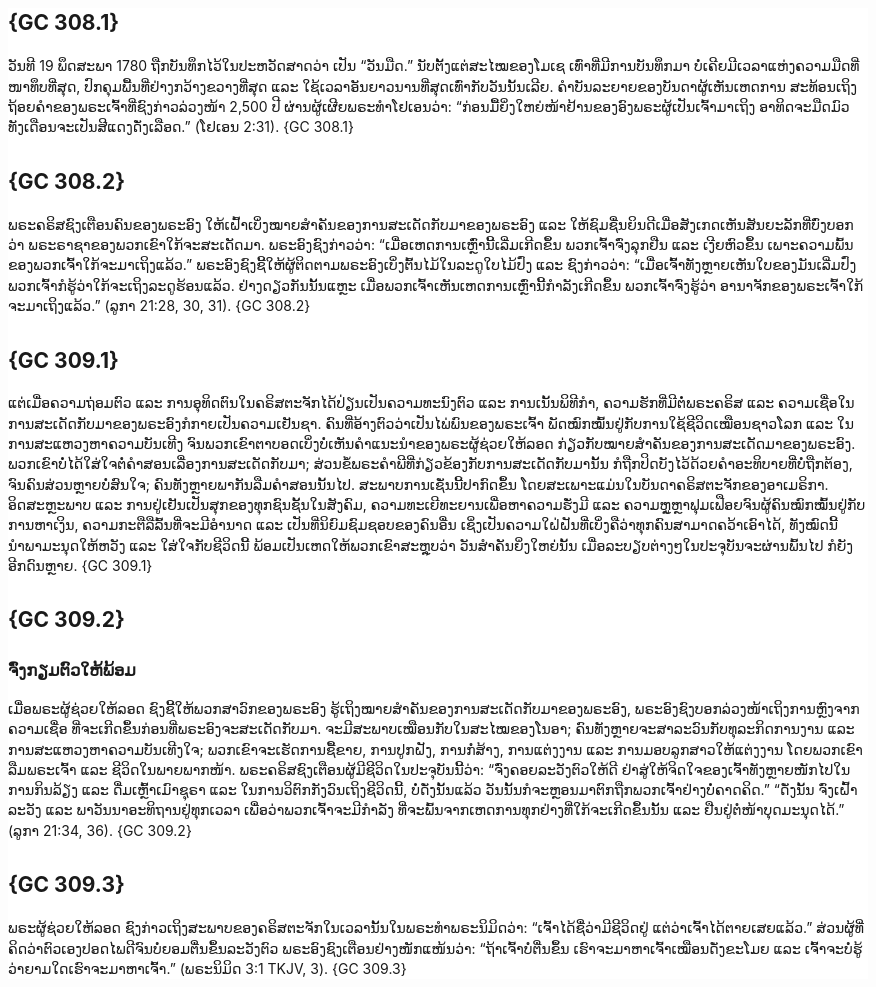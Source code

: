 [^18]: ເອຊາຢາ ໂທມັດ, ວາລະສານແມັສຊາຊູເສັດສະປາຍ; ຫຼື ວາລະສານເສລີພາບອາເມຣິກັນ, ເຫຼັ້ມ 10, ສະບັບ 472, ພຶດສະພາ 25, 1780.

[^19]: ຈົດໝາຍຂອງ ດຣ. ຊາມູເອນ ເທັນນີ, ວາລະສານປະຈຳລັດນິວແຮມຊາຍ ປະຈຳເດືອນທັນວາ 1785 ຕາມທີ່ບັນທຶກໄວ້ໃນປະມວນເອກະສານຂອງສະມາຄົມປະຫວັດສາດຂອງລັດແມັສຊາຊູເສັດ 1792, ໝວດ 1, ເຫຼັ້ມ 1, ໜ້າ 97.

## {GC 308.1}

ວັນທີ 19 ພຶດສະພາ 1780 ຖືກບັນທຶກໄວ້ໃນປະຫວັດສາດວ່າ ເປັນ “ວັນມືດ.” ນັບຕັ້ງແຕ່ສະໄໝຂອງໂມເຊ ເທົ່າທີ່ມີການບັນທຶກມາ ບໍ່ເຄີຍມີເວລາແຫ່ງຄວາມມືດທີ່ໜາທຶບທີ່ສຸດ, ປົກຄຸມພື້ນທີ່ຢ່າງກວ້າງຂວາງທີ່ສຸດ ແລະ ໃຊ້ເວລາອັນຍາວນານທີ່ສຸດເທົ່າກັບວັນນັ້ນເລີຍ. ຄຳບັນລະຍາຍຂອງບັນດາຜູ້ເຫັນເຫດການ ສະທ້ອນເຖິງຖ້ອຍຄຳຂອງພຣະເຈົ້າທີ່ຊົງກ່າວລ່ວງໜ້າ 2,500 ປີ ຜ່ານຜູ້ເຜີຍພຣະທຳໂຢເອນວ່າ: “ກ່ອນມື້ຍິ່ງໃຫຍ່ໜ້າຢ້ານຂອງອົງພຣະຜູ້ເປັນເຈົ້າມາເຖິງ ອາທິດຈະມືດມົວ ທັງເດືອນຈະເປັນສີແດງດັ່ງເລືອດ.” (ໂຢເອນ 2:31). {GC 308.1}

## {GC 308.2}

ພຣະຄຣິສຊົງເຕືອນຄົນຂອງພຣະອົງ ໃຫ້ເຝົ້າເບິ່ງໝາຍສຳຄັນຂອງການສະເດັດກັບມາຂອງພຣະອົງ ແລະ ໃຫ້ຊົມຊື່ນຍິນດີເມື່ອສັງເກດເຫັນສັນຍະລັກທີ່ບົ່ງບອກວ່າ ພຣະຣາຊາຂອງພວກເຂົາໃກ້ຈະສະເດັດມາ. ພຣະອົງຊົງກ່າວວ່າ: “ເມື່ອເຫດການເຫຼົ່ານີ້ເລີ່ມເກີດຂຶ້ນ ພວກເຈົ້າຈົ່ງລຸກຢືນ ແລະ ເງີຍຫົວຂຶ້ນ ເພາະຄວາມພົ້ນຂອງພວກເຈົ້າໃກ້ຈະມາເຖິງແລ້ວ.” ພຣະອົງຊົງຊີ້ໃຫ້ຜູ້ຕິດຕາມພຣະອົງເບິ່ງຕົ້ນໄມ້ໃນລະດູໃບໄມ້ປົ່ງ ແລະ ຊົງກ່າວວ່າ: “ເມື່ອເຈົ້າທັງຫຼາຍເຫັນໃບຂອງມັນເລີ່ມປົ່ງ ພວກເຈົ້າກໍຮູ້ວ່າໃກ້ຈະເຖິງລະດູຮ້ອນແລ້ວ. ຢ່າງດຽວກັນນັ້ນແຫຼະ ເມື່ອພວກເຈົ້າເຫັນເຫດການເຫຼົ່ານີ້ກຳລັງເກີດຂຶ້ນ ພວກເຈົ້າຈົ່ງຮູ້ວ່າ ອານາຈັກຂອງພຣະເຈົ້າໃກ້ຈະມາເຖິງແລ້ວ.” (ລູກາ 21:28, 30, 31). {GC 308.2}

## {GC 309.1}

ແຕ່ເມື່ອຄວາມຖ່ອມຕົວ ແລະ ການອຸທິດຕົນໃນຄຣິສຕະຈັກໄດ້ປ່ຽນເປັນຄວາມທະນົງຕົວ ແລະ ການເນັ້ນພິທີກຳ, ຄວາມຮັກທີ່ມີຕໍ່ພຣະຄຣິສ ແລະ ຄວາມເຊື່ອໃນການສະເດັດກັບມາຂອງພຣະອົງກໍກາຍເປັນຄວາມເຢັນຊາ. ຄົນທີ່ອ້າງຕົວວ່າເປັນໄພ່ພົນຂອງພຣະເຈົ້າ ພັດໝົກໝົ້ນຢູ່ກັບການໃຊ້ຊີວິດເໝືອນຊາວໂລກ ແລະ ໃນການສະແຫວງຫາຄວາມບັນເທີງ ຈົນພວກເຂົາຕາບອດເບິ່ງບໍ່ເຫັນຄຳແນະນຳຂອງພຣະຜູ້ຊ່ວຍໃຫ້ລອດ ກ່ຽວກັບໝາຍສຳຄັນຂອງການສະເດັດມາຂອງພຣະອົງ. ພວກເຂົາບໍ່ໄດ້ໃສ່ໃຈຕໍ່ຄຳສອນເລື່ອງການສະເດັດກັບມາ; ສ່ວນຂໍ້ພຣະຄຳພີທີ່ກ່ຽວຂ້ອງກັບການສະເດັດກັບມານັ້ນ ກໍຖືກປິດບັງໄວ້ດ້ວຍຄຳອະທິບາຍທີ່ບໍ່ຖືກຕ້ອງ, ຈົນຄົນສ່ວນຫຼາຍບໍ່ສົນໃຈ; ຄົນທັງຫຼາຍພາກັນລືມຄຳສອນນັ້ນໄປ. ສະພາບການເຊັ່ນນີ້ປາກົດຂຶ້ນ ໂດຍສະເພາະແມ່ນໃນບັນດາຄຣິສຕະຈັກຂອງອາເມຣິກາ. ອິດສະຫຼະພາບ ແລະ ການຢູ່ເຢັນເປັນສຸກຂອງທຸກຊົນຊັ້ນໃນສັງຄົມ, ຄວາມທະເຍີທະຍານເພື່ອຫາຄວາມຮັ່ງມີ ແລະ ຄວາມຫຼູຫຼາຟຸມເຟືອຍຈົນຜູ້ຄົນໝົກໝົ້ນຢູ່ກັບການຫາເງິນ, ຄວາມກະຕືລືລົ້ນທີ່ຈະມີອຳນາດ ແລະ ເປັນທີ່ນິຍົມຊົມຊອບຂອງຄົນອື່ນ ເຊິ່ງເປັນຄວາມໃຝ່ຝັນທີ່ເບິ່ງຄືວ່າທຸກຄົນສາມາດຄວ້າເອົາໄດ້, ທັງໝົດນີ້ນຳພາມະນຸດໃຫ້ຫວັງ ແລະ ໃສ່ໃຈກັບຊີວິດນີ້ ພ້ອມເປັນເຫດໃຫ້ພວກເຂົາສະຫຼຸບວ່າ ວັນສຳຄັນຍິ່ງໃຫຍ່ນັ້ນ ເມື່ອລະບຽບຕ່າງໆໃນປະຈຸບັນຈະຜ່ານພົ້ນໄປ ກໍຍັງອີກດົນຫຼາຍ. {GC 309.1}

## {GC 309.2}

### ຈົ່ງກຽມຕົວໃຫ້ພ້ອມ

ເມື່ອພຣະຜູ້ຊ່ວຍໃຫ້ລອດ ຊົງຊີ້ໃຫ້ພວກສາວົກຂອງພຣະອົງ ຮູ້ເຖິງໝາຍສຳຄັນຂອງການສະເດັດກັບມາຂອງພຣະອົງ, ພຣະອົງຊົງບອກລ່ວງໜ້າເຖິງການຫຼົງຈາກຄວາມເຊື່ອ ທີ່ຈະເກີດຂຶ້ນກ່ອນທີ່ພຣະອົງຈະສະເດັດກັບມາ. ຈະມີສະພາບເໝືອນກັບໃນສະໄໝຂອງໂນອາ; ຄົນທັງຫຼາຍຈະສາລະວົນກັບທຸລະກິດການງານ ແລະ ການສະແຫວງຫາຄວາມບັນເທີງໃຈ; ພວກເຂົາຈະເຮັດການຊື້ຂາຍ, ການປູກຝັງ, ການກໍ່ສ້າງ, ການແຕ່ງງານ ແລະ ການມອບລູກສາວໃຫ້ແຕ່ງງານ ໂດຍພວກເຂົາລືມພຣະເຈົ້າ ແລະ ຊີວິດໃນພາຍພາກໜ້າ. ພຣະຄຣິສຊົງເຕືອນຜູ້ມີຊີວິດໃນປະຈຸບັນນີ້ວ່າ: “ຈົ່ງຄອຍລະວັງຕົວໃຫ້ດີ ຢ່າສູ່ໃຫ້ຈິດໃຈຂອງເຈົ້າທັງຫຼາຍໜັກໄປໃນການກິນລ້ຽງ ແລະ ດື່ມເຫຼົ້າເມົາຊຸຣາ ແລະ ໃນການວິຕົກກັງວົນເຖິງຊີວິດນີ້, ບໍ່ດັ່ງນັ້ນແລ້ວ ວັນນັ້ນກໍຈະຫຼອນມາຕົກຖືກພວກເຈົ້າຢ່າງບໍ່ຄາດຄິດ.” “ດັ່ງນັ້ນ ຈົ່ງເຝົ້າລະວັງ ແລະ ພາວັນນາອະທິຖານຢູ່ທຸກເວລາ ເພື່ອວ່າພວກເຈົ້າຈະມີກຳລັງ ທີ່ຈະພົ້ນຈາກເຫດການທຸກຢ່າງທີ່ໃກ້ຈະເກີດຂຶ້ນນັ້ນ ແລະ ຢືນຢູ່ຕໍ່ໜ້າບຸດມະນຸດໄດ້.” (ລູກາ 21:34, 36). {GC 309.2}

## {GC 309.3}

ພຣະຜູ້ຊ່ວຍໃຫ້ລອດ ຊົງກ່າວເຖິງສະພາບຂອງຄຣິສຕະຈັກໃນເວລານັ້ນໃນພຣະທຳພຣະນິມິດວ່າ: “ເຈົ້າໄດ້ຊື່ວ່າມີຊີວິດຢູ່ ແຕ່ວ່າເຈົ້າໄດ້ຕາຍເສຍແລ້ວ.” ສ່ວນຜູ້ທີ່ຄິດວ່າຕົວເອງປອດໄພດີຈົນບໍ່ຍອມຕື່ນຂຶ້ນລະວັງຕົວ ພຣະອົງຊົງເຕືອນຢ່າງໜັກແໜ້ນວ່າ: “ຖ້າເຈົ້າບໍ່ຕື່ນຂຶ້ນ ເຮົາຈະມາຫາເຈົ້າເໝືອນດັ່ງຂະໂມຍ ແລະ ເຈົ້າຈະບໍ່ຮູ້ວ່າຍາມໃດເຮົາຈະມາຫາເຈົ້າ.” (ພຣະນິມິດ 3:1 TKJV, 3). {GC 309.3}


[^1]: ດານີເອນ ທີ ເທເລີ, ການປົກຄອງຂອງພຣະຄຣິສເທິງແຜ່ນດິນໂລກນີ້: ຫຼື ສຽງຂອງຄຣິສຕະຈັກໃນທຸກສະໄໝ, ໜ້າ 33.
[^2]: *ອ້າງອີງຈາກທີ່ດຽວກັນ*, ໜ້າ 54.
[^3]: *ເບິ່ງທີ່ດຽວກັນ*, ໜ້າ 129–132.
[^4]: *ເບິ່ງທີ່ດຽວກັນ*, ໜ້າ 132–134.
[^5]: *ອ້າງອີງຈາກທີ່ດຽວກັນ*, ໜ້າ 158, 134.
[^6]: *ອ້າງອີງຈາກທີ່ດຽວກັນ*, ໜ້າ 158, 134.
[^7]: *ອ້າງອີງຈາກທີ່ດຽວກັນ*, ໜ້າ 151, 145.
[^8]: ງານຂຽນຂອງ ຣິດຊາດ ແບັກສະເຕີ, ເຫຼັ້ມ 17, ໜ້າ 555.
[^9]: *ອ້າງອີງຈາກທີ່ດຽວກັນ*, ເຫຼັ້ມ 17, ໜ້າ 500.
[^10]: *ອ້າງອີງຈາກທີ່ດຽວກັນ*, ເຫຼັ້ມ 17, ໜ້າ 182, 183.
[^11]: ເຊີ ຊານສ໌ ໄລອັນ, ຫຼັກການທໍລະນີສາດ, ໜ້າ 495.
[^12]: *ອ້າງອີງຈາກທີ່ດຽວກັນ*, ໜ້າ 495.
[^13]: ສາລານຸກົມອາເມຣິກາສະບັບ 1831, ໝາຍເຫດໃນບົດຄວາມ “ເມືອງລິສບອນ”.
[^14]: ອາ. ເອັມ. ເດເວນ, ສະຕະວັດທຳອິດຂອງພວກເຮົາ, ໜ້າ 89.
[^15]: Dr. Nathanael Whittaker of the Tabernacle church in Salem.
[^16]: ວາລະສານ The Essex Antiquarian, ສະບັບເມສາ, 1899, (ເຫຼັ້ມ 3, ສະບັບ 4, ໜ້າ 53, 54).
[^17]: ວິນລຽມ ໂກດອນ, ປະຫວັດເອກະລາດຂອງສະຫະລັດອາເມຣິກາຕັ້ງແຕ່ເລີ່ມຕົ້ນ, ໄລຍະພັດທະນາ ແລະ ການສະຖາປະນາ, ເຫຼັ້ມ 3, ໜ້າ 57.